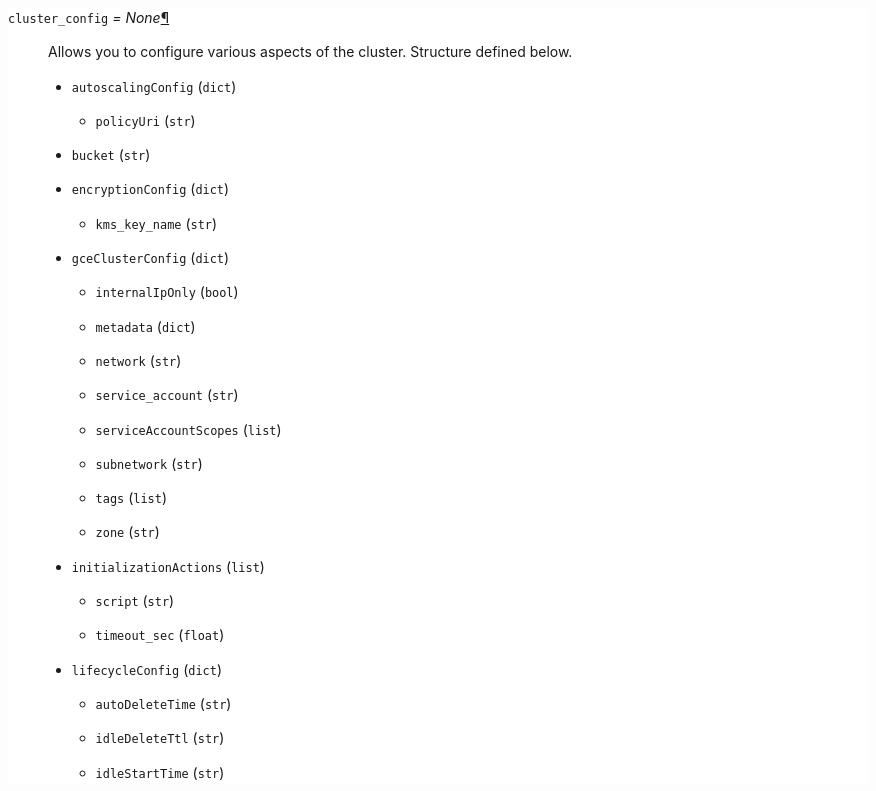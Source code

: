 <dl class="attribute">
<dt id="pulumi_gcp.dataproc.Cluster.cluster_config">
<code class="sig-name descname">cluster_config</code><em class="property"> = None</em><a class="headerlink" href="#pulumi_gcp.dataproc.Cluster.cluster_config" title="Permalink to this definition">¶</a></dt>
<dd><p>Allows you to configure various aspects of the cluster.
Structure defined below.</p>
<ul class="simple">
<li><p><code class="docutils literal notranslate"><span class="pre">autoscalingConfig</span></code> (<code class="docutils literal notranslate"><span class="pre">dict</span></code>)</p>
<ul>
<li><p><code class="docutils literal notranslate"><span class="pre">policyUri</span></code> (<code class="docutils literal notranslate"><span class="pre">str</span></code>)</p></li>
</ul>
</li>
<li><p><code class="docutils literal notranslate"><span class="pre">bucket</span></code> (<code class="docutils literal notranslate"><span class="pre">str</span></code>)</p></li>
<li><p><code class="docutils literal notranslate"><span class="pre">encryptionConfig</span></code> (<code class="docutils literal notranslate"><span class="pre">dict</span></code>)</p>
<ul>
<li><p><code class="docutils literal notranslate"><span class="pre">kms_key_name</span></code> (<code class="docutils literal notranslate"><span class="pre">str</span></code>)</p></li>
</ul>
</li>
<li><p><code class="docutils literal notranslate"><span class="pre">gceClusterConfig</span></code> (<code class="docutils literal notranslate"><span class="pre">dict</span></code>)</p>
<ul>
<li><p><code class="docutils literal notranslate"><span class="pre">internalIpOnly</span></code> (<code class="docutils literal notranslate"><span class="pre">bool</span></code>)</p></li>
<li><p><code class="docutils literal notranslate"><span class="pre">metadata</span></code> (<code class="docutils literal notranslate"><span class="pre">dict</span></code>)</p></li>
<li><p><code class="docutils literal notranslate"><span class="pre">network</span></code> (<code class="docutils literal notranslate"><span class="pre">str</span></code>)</p></li>
<li><p><code class="docutils literal notranslate"><span class="pre">service_account</span></code> (<code class="docutils literal notranslate"><span class="pre">str</span></code>)</p></li>
<li><p><code class="docutils literal notranslate"><span class="pre">serviceAccountScopes</span></code> (<code class="docutils literal notranslate"><span class="pre">list</span></code>)</p></li>
<li><p><code class="docutils literal notranslate"><span class="pre">subnetwork</span></code> (<code class="docutils literal notranslate"><span class="pre">str</span></code>)</p></li>
<li><p><code class="docutils literal notranslate"><span class="pre">tags</span></code> (<code class="docutils literal notranslate"><span class="pre">list</span></code>)</p></li>
<li><p><code class="docutils literal notranslate"><span class="pre">zone</span></code> (<code class="docutils literal notranslate"><span class="pre">str</span></code>)</p></li>
</ul>
</li>
<li><p><code class="docutils literal notranslate"><span class="pre">initializationActions</span></code> (<code class="docutils literal notranslate"><span class="pre">list</span></code>)</p>
<ul>
<li><p><code class="docutils literal notranslate"><span class="pre">script</span></code> (<code class="docutils literal notranslate"><span class="pre">str</span></code>)</p></li>
<li><p><code class="docutils literal notranslate"><span class="pre">timeout_sec</span></code> (<code class="docutils literal notranslate"><span class="pre">float</span></code>)</p></li>
</ul>
</li>
<li><p><code class="docutils literal notranslate"><span class="pre">lifecycleConfig</span></code> (<code class="docutils literal notranslate"><span class="pre">dict</span></code>)</p>
<ul>
<li><p><code class="docutils literal notranslate"><span class="pre">autoDeleteTime</span></code> (<code class="docutils literal notranslate"><span class="pre">str</span></code>)</p></li>
<li><p><code class="docutils literal notranslate"><span class="pre">idleDeleteTtl</span></code> (<code class="docutils literal notranslate"><span class="pre">str</span></code>)</p></li>
<li><p><code class="docutils literal notranslate"><span class="pre">idleStartTime</span></code> (<code class="docutils literal notranslate"><span class="pre">str</span></code>)</p></li>
</ul>